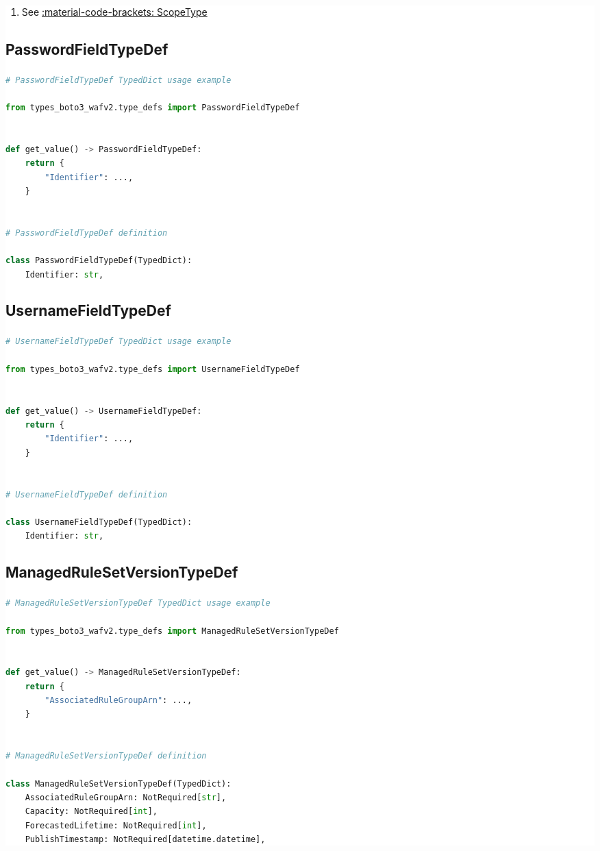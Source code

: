 1. See [:material-code-brackets: ScopeType](./literals.md#scopetype)

## PasswordFieldTypeDef

```python
# PasswordFieldTypeDef TypedDict usage example

from types_boto3_wafv2.type_defs import PasswordFieldTypeDef


def get_value() -> PasswordFieldTypeDef:
    return {
        "Identifier": ...,
    }


# PasswordFieldTypeDef definition

class PasswordFieldTypeDef(TypedDict):
    Identifier: str,
```


## UsernameFieldTypeDef

```python
# UsernameFieldTypeDef TypedDict usage example

from types_boto3_wafv2.type_defs import UsernameFieldTypeDef


def get_value() -> UsernameFieldTypeDef:
    return {
        "Identifier": ...,
    }


# UsernameFieldTypeDef definition

class UsernameFieldTypeDef(TypedDict):
    Identifier: str,
```


## ManagedRuleSetVersionTypeDef

```python
# ManagedRuleSetVersionTypeDef TypedDict usage example

from types_boto3_wafv2.type_defs import ManagedRuleSetVersionTypeDef


def get_value() -> ManagedRuleSetVersionTypeDef:
    return {
        "AssociatedRuleGroupArn": ...,
    }


# ManagedRuleSetVersionTypeDef definition

class ManagedRuleSetVersionTypeDef(TypedDict):
    AssociatedRuleGroupArn: NotRequired[str],
    Capacity: NotRequired[int],
    ForecastedLifetime: NotRequired[int],
    PublishTimestamp: NotRequired[datetime.datetime],
```